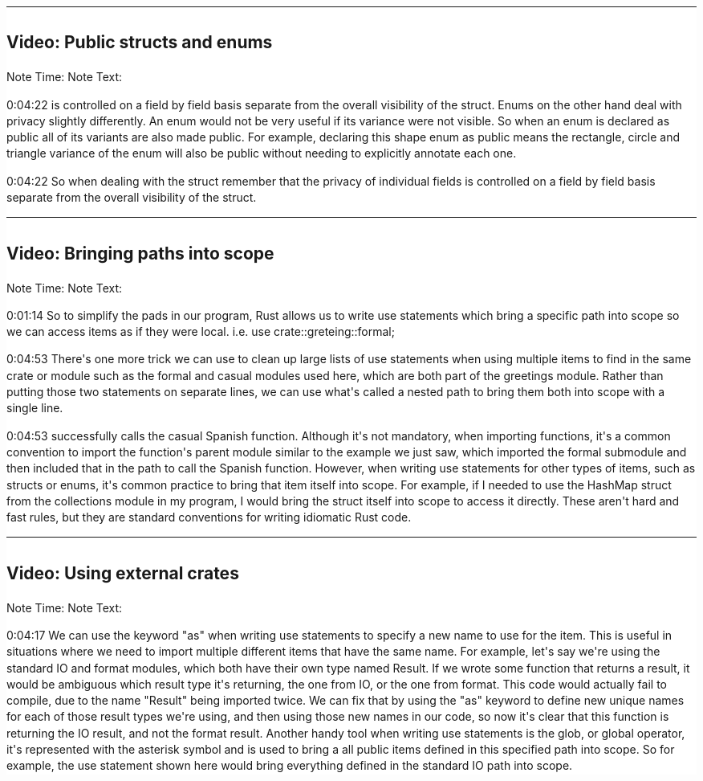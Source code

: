 
-----------------------------------------------
Video: Public structs and enums
-----------------------------------------------
Note Time:         Note Text:                     

0:04:22            is controlled on a field by field basis separate from the overall visibility of the struct. Enums on the other hand deal with privacy slightly differently. An enum would not be very useful if its variance were not visible. So when an enum is declared as public all of its variants are also made public. For example, declaring this shape enum as public means the rectangle, circle and triangle variance of the enum will also be public without needing to explicitly annotate each one. 

0:04:22            So when dealing with the struct remember that the privacy of individual fields is controlled on a field by field basis separate from the overall visibility of the struct. 


-----------------------------------------------
Video: Bringing paths into scope
-----------------------------------------------
Note Time:         Note Text:                     

0:01:14            So to simplify the pads in our program, Rust allows us to write use statements which bring a specific path into scope so we can access items as if they were local.
i.e. 
use crate::greteing::formal; 

0:04:53            There's one more trick we can use to clean up large lists of use statements when using multiple items to find in the same crate or module such as the formal and casual modules used here, which are both part of the greetings module. Rather than putting those two statements on separate lines, we can use what's called a nested path to bring them both into scope with a single line. 

0:04:53            successfully calls the casual Spanish function. Although it's not mandatory, when importing functions, it's a common convention to import the function's parent module similar to the example we just saw, which imported the formal submodule and then included that in the path to call the Spanish function. However, when writing use statements for other types of items, such as structs or enums, it's common practice to bring that item itself into scope. For example, if I needed to use the HashMap struct from the collections module in my program, I would bring the struct itself into scope to access it directly. These aren't hard and fast rules, but they are standard conventions for writing idiomatic Rust code. 


-----------------------------------------------
Video: Using external crates
-----------------------------------------------
Note Time:         Note Text:                     

0:04:17            We can use the keyword "as" when writing use statements to specify a new name to use for the item. This is useful in situations where we need to import multiple different items that have the same name. For example, let's say we're using the standard IO and format modules, which both have their own type named Result. If we wrote some function that returns a result, it would be ambiguous which result type it's returning, the one from IO, or the one from format. This code would actually fail to compile, due to the name "Result" being imported twice. We can fix that by using the "as" keyword to define new unique names for each of those result types we're using, and then using those new names in our code, so now it's clear that this function is returning the IO result, and not the format result. Another handy tool when writing use statements is the glob, or global operator, it's represented with the asterisk symbol and is used to bring a all public items defined in this specified path into scope. So for example, the use statement shown here would bring everything defined in the standard IO path into scope. 
